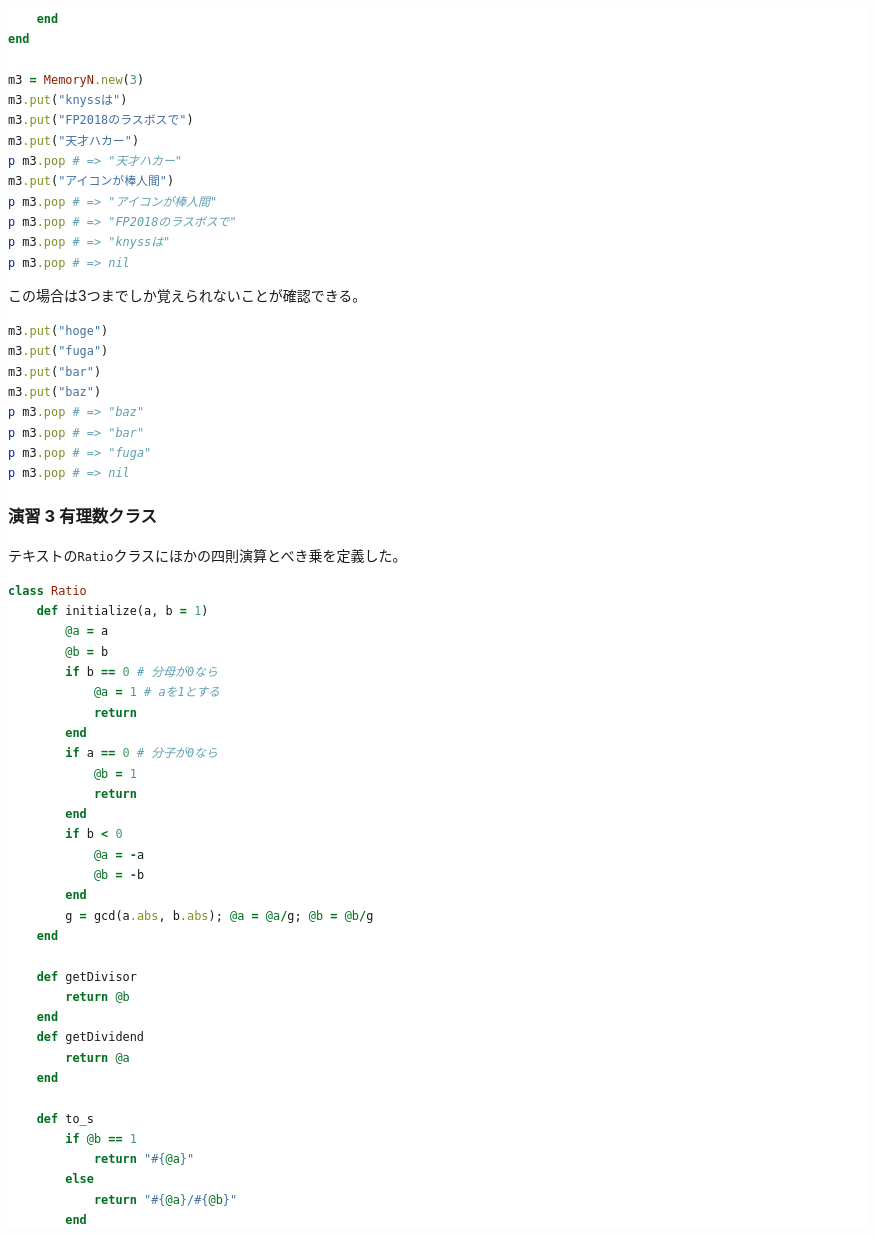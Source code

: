 ```ruby
	end
end

m3 = MemoryN.new(3)
m3.put("knyssは")
m3.put("FP2018のラスボスで")
m3.put("天才ハカー")
p m3.pop # => "天才ハカー"
m3.put("アイコンが棒人間")
p m3.pop # => "アイコンが棒人間"
p m3.pop # => "FP2018のラスボスで"
p m3.pop # => "knyssは"
p m3.pop # => nil
```

この場合は3つまでしか覚えられないことが確認できる。

```ruby
m3.put("hoge")
m3.put("fuga")
m3.put("bar")
m3.put("baz")
p m3.pop # => "baz"
p m3.pop # => "bar"
p m3.pop # => "fuga"
p m3.pop # => nil
```

### 演習 3 有理数クラス

テキストの`Ratio`クラスにほかの四則演算とべき乗を定義した。

```ruby
class Ratio
	def initialize(a, b = 1)
		@a = a
		@b = b
		if b == 0 # 分母が0なら
			@a = 1 # aを1とする
			return
		end
		if a == 0 # 分子が0なら
			@b = 1
			return
		end
		if b < 0
			@a = -a
			@b = -b
		end
		g = gcd(a.abs, b.abs); @a = @a/g; @b = @b/g
	end

	def getDivisor
		return @b
	end
	def getDividend
		return @a
	end

	def to_s
		if @b == 1
			return "#{@a}"
		else
			return "#{@a}/#{@b}"
		end
```